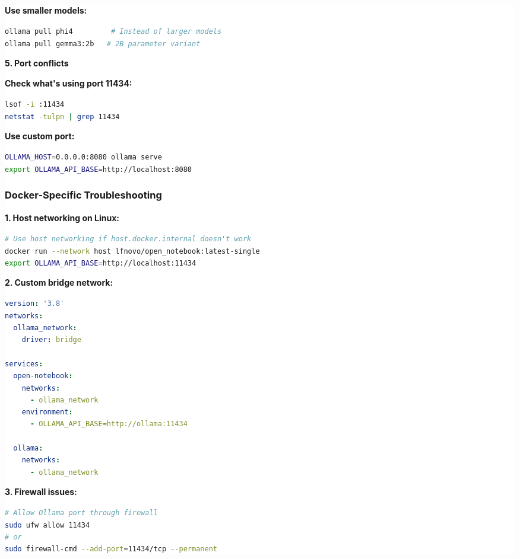 **Use smaller models:**
```bash
ollama pull phi4         # Instead of larger models
ollama pull gemma3:2b   # 2B parameter variant
```

**5. Port conflicts**

**Check what's using port 11434:**
```bash
lsof -i :11434
netstat -tulpn | grep 11434
```

**Use custom port:**
```bash
OLLAMA_HOST=0.0.0.0:8080 ollama serve
export OLLAMA_API_BASE=http://localhost:8080
```

### Docker-Specific Troubleshooting

**1. Host networking on Linux:**
```bash
# Use host networking if host.docker.internal doesn't work
docker run --network host lfnovo/open_notebook:latest-single
export OLLAMA_API_BASE=http://localhost:11434
```

**2. Custom bridge network:**
```yaml
version: '3.8'
networks:
  ollama_network:
    driver: bridge

services:
  open-notebook:
    networks:
      - ollama_network
    environment:
      - OLLAMA_API_BASE=http://ollama:11434

  ollama:
    networks:
      - ollama_network
```

**3. Firewall issues:**
```bash
# Allow Ollama port through firewall
sudo ufw allow 11434
# or
sudo firewall-cmd --add-port=11434/tcp --permanent
```
